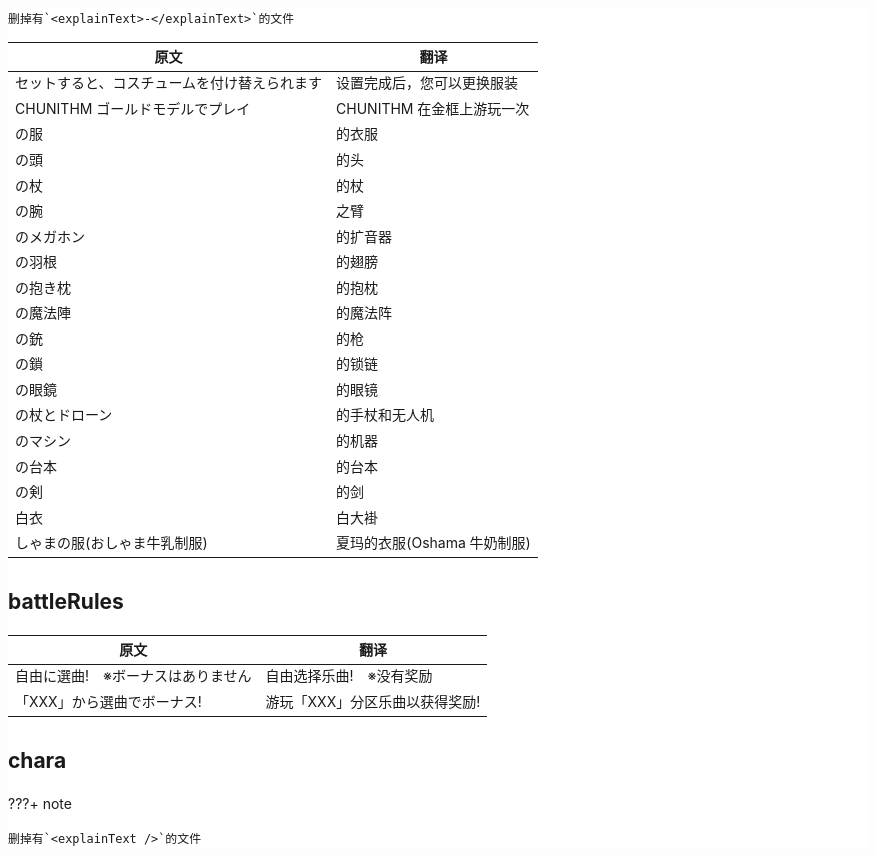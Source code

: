     删掉有`<explainText>-</explainText>`的文件

| 原文                                         | 翻译                        |
| -------------------------------------------- | --------------------------- |
| セットすると、コスチュームを付け替えられます | 设置完成后，您可以更换服装  |
| CHUNITHM ゴールドモデルでプレイ              | CHUNITHM 在金框上游玩一次   |
| の服                                         | 的衣服                      |
| の頭                                         | 的头                        |
| の杖                                         | 的杖                        |
| の腕                                         | 之臂                        |
| のメガホン                                   | 的扩音器                    |
| の羽根                                       | 的翅膀                      |
| の抱き枕                                     | 的抱枕                      |
| の魔法陣                                     | 的魔法阵                    |
| の銃                                         | 的枪                        |
| の鎖                                         | 的锁链                      |
| の眼鏡                                       | 的眼镜                      |
| の杖とドローン                               | 的手杖和无人机              |
| のマシン                                     | 的机器                      |
| の台本                                       | 的台本                      |
| の剣                                         | 的剑                        |
| 白衣                                         | 白大褂                      |
| しゃまの服(おしゃま牛乳制服)                 | 夏玛的衣服(Oshama 牛奶制服) |

## battleRules

| 原文                               | 翻译                           |
| ---------------------------------- | ------------------------------ |
| 自由に選曲!　※ボーナスはありません | 自由选择乐曲!　※没有奖励       |
| 「XXX」から選曲でボーナス!         | 游玩「XXX」分区乐曲以获得奖励! |

## chara

???+ note

    删掉有`<explainText />`的文件

